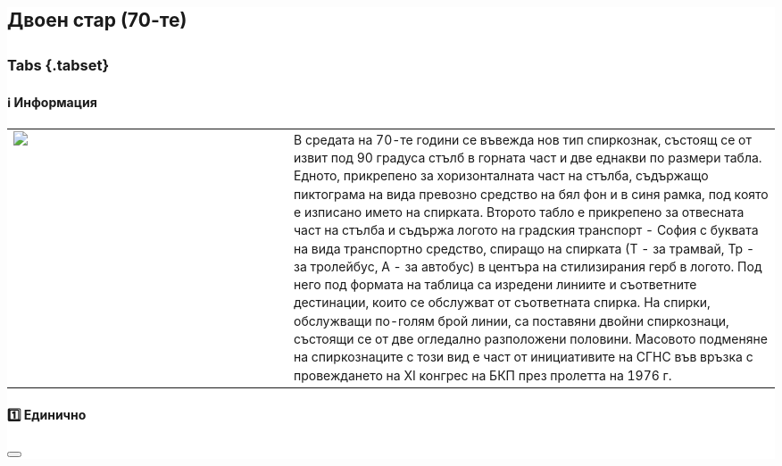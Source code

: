 ## Двоен стар (70-те)

  
### Tabs {.tabset}

#### ℹ️ Информация
<table style="width:100%">
  <tr>
    <td style="width:300px"><img src="https://lh4.googleusercontent.com/tvn0jyNz4BwJHictiwPe1IEygEmrHKGCiYb-DBkyJ9KEndWUKQg_HpAnH9VX_2jNqrw=w2400"></td>
    <td>В средата на 70-те години се въвежда нов тип спиркознак, състоящ се от извит под 90 градуса стълб в горната част и две еднакви по размери табла. Едното, прикрепено за хоризонталната част на стълба, съдържащо пиктограма на вида превозно средство на бял фон и в синя рамка, под която е изписано името на спирката. Второто табло е прикрепено за отвесната част на стълба и съдържа логото на градския транспорт - София с буквата на вида транспортно средство, спиращо на спирката (Т - за трамвай, Тр - за тролейбус, А - за автобус) в центъра на стилизирания герб в логото. Под него под формата на таблица са изредени линиите и съответните дестинации, които се обслужват от съответната спирка. На спирки, обслужващи по-голям брой линии, са поставяни двойни спиркознаци, състоящи се от две огледално разположени половини. Масовото подменяне на спиркознаците с този вид е част от инициативите на СГНС във връзка с провеждането на ХІ конгрес на БКП през пролетта на 1976 г.</td>
  </tr>
</table>


#### 1️⃣ Единично

<div class="dropdown"><button class="imgbtn">